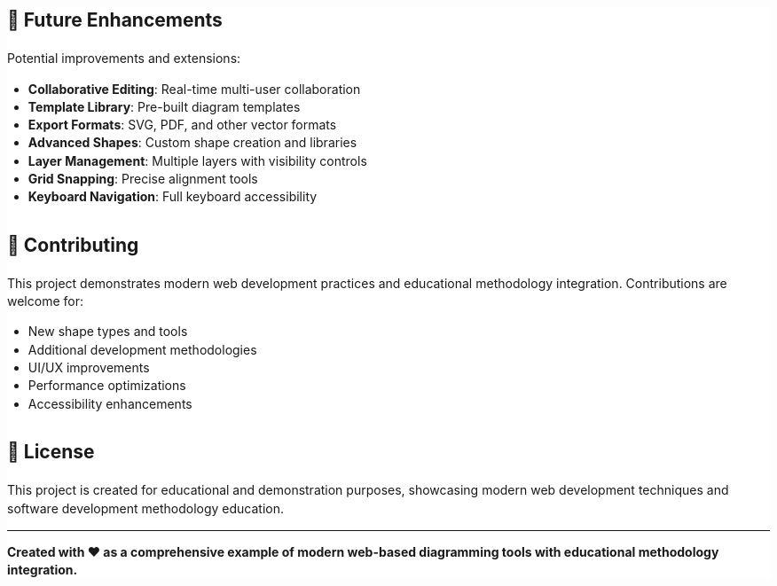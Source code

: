 ## 🚀 Future Enhancements

Potential improvements and extensions:
- **Collaborative Editing**: Real-time multi-user collaboration
- **Template Library**: Pre-built diagram templates
- **Export Formats**: SVG, PDF, and other vector formats
- **Advanced Shapes**: Custom shape creation and libraries
- **Layer Management**: Multiple layers with visibility controls
- **Grid Snapping**: Precise alignment tools
- **Keyboard Navigation**: Full keyboard accessibility

## 🤝 Contributing

This project demonstrates modern web development practices and educational methodology integration. Contributions are welcome for:
- New shape types and tools
- Additional development methodologies
- UI/UX improvements
- Performance optimizations
- Accessibility enhancements

## 📄 License

This project is created for educational and demonstration purposes, showcasing modern web development techniques and software development methodology education.

---

**Created with ❤️ as a comprehensive example of modern web-based diagramming tools with educational methodology integration.**
